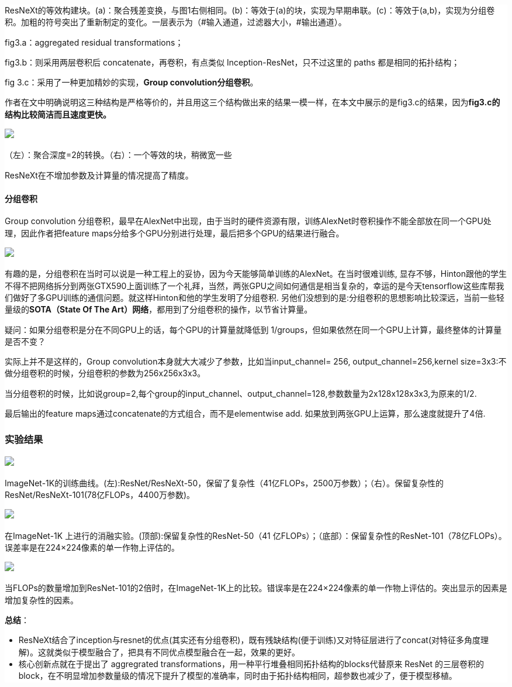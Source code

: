 ResNeXt的等效构建块。(a)：聚合残差变换，与图1右侧相同。(b)：等效于(a)的块，实现为早期串联。(c)：等效于(a,b)，实现为分组卷积。加粗的符号突出了重新制定的变化。一层表示为（#输入通道，过滤器大小，#输出通道）。

fig3.a：aggregated residual transformations；

fig3.b：则采用两层卷积后 concatenate，再卷积，有点类似 Inception-ResNet，只不过这里的 paths 都是相同的拓扑结构；

fig 3.c：采用了一种更加精妙的实现，**Group convolution分组卷积**。

作者在文中明确说明这三种结构是严格等价的，并且用这三个结构做出来的结果一模一样，在本文中展示的是fig3.c的结果，因为**fig3.c的结构比较简洁而且速度更快。**

![](https://img-blog.csdnimg.cn/aeefba204ec44daa898e74a4d7c9c0af.webp?x-oss-process=image/watermark,type_ZHJvaWRzYW5zZmFsbGJhY2s,shadow_50,text_Q1NETiBA6L-b6Zi25aqb5bCP5ZC0,size_20,color_FFFFFF,t_70,g_se,x_16)

（左）：聚合深度=2的转换。（右）：一个等效的块，稍微宽一些

ResNeXt在不增加参数及计算量的情况提高了精度。

#### 分组卷积

Group convolution 分组卷积，最早在AlexNet中出现，由于当时的硬件资源有限，训练AlexNet时卷积操作不能全部放在同一个GPU处理，因此作者把feature maps分给多个GPU分别进行处理，最后把多个GPU的结果进行融合。

![](https://img-blog.csdnimg.cn/604c335a71f1471f983720218b883cf6.webp)

有趣的是，分组卷积在当时可以说是一种工程上的妥协，因为今天能够简单训练的AlexNet。在当时很难训练, 显存不够，Hinton跟他的学生不得不把网络拆分到两张GTX590上面训练了一个礼拜，当然，两张GPU之间如何通信是相当复杂的，幸运的是今天tensorflow这些库帮我们做好了多GPU训练的通信问题。就这样Hinton和他的学生发明了分组卷积. 另他们没想到的是:分组卷积的思想影响比较深远，当前一些轻量级的**SOTA（State Of The Art）网络**，都用到了分组卷积的操作，以节省计算量。

疑问：如果分组卷积是分在不同GPU上的话，每个GPU的计算量就降低到 1/groups，但如果依然在同一个GPU上计算，最终整体的计算量是否不变？

实际上并不是这样的，Group convolution本身就大大减少了参数，比如当input_channel= 256, output_channel=256,kernel size=3x3:不做分组卷积的时候，分组卷积的参数为256x256x3x3。

当分组卷积的时候，比如说group=2,每个group的input_channel、output_channel=128,参数数量为2x128x128x3x3,为原来的1/2.

最后输出的feature maps通过concatenate的方式组合，而不是elementwise add. 如果放到两张GPU上运算，那么速度就提升了4倍.

### 实验结果
![](https://img-blog.csdnimg.cn/ad42c51e211a4da88c382ead40f30d57.webp?x-oss-process=image/watermark,type_ZHJvaWRzYW5zZmFsbGJhY2s,shadow_50,text_Q1NETiBA6L-b6Zi25aqb5bCP5ZC0,size_20,color_FFFFFF,t_70,g_se,x_16)

ImageNet-1K的训练曲线。(左):ResNet/ResNeXt-50，保留了复杂性（41亿FLOPs，2500万参数）；（右）。保留复杂性的ResNet/ResNeXt-101(78亿FLOPs，4400万参数)。

![](https://img-blog.csdnimg.cn/f85e84b83da147d5b221e82de1b8fdba.png?x-oss-process=image/watermark,type_ZHJvaWRzYW5zZmFsbGJhY2s,shadow_50,text_Q1NETiBA6L-b6Zi25aqb5bCP5ZC0,size_20,color_FFFFFF,t_70,g_se,x_16)

在ImageNet-1K 上进行的消融实验。(顶部):保留复杂性的ResNet-50（41 亿FLOPs）；（底部）：保留复杂性的ResNet-101（78亿FLOPs）。误差率是在224×224像素的单一作物上评估的。

![](https://img-blog.csdnimg.cn/50013076e6654af884af92e519463845.webp?x-oss-process=image/watermark,type_ZHJvaWRzYW5zZmFsbGJhY2s,shadow_50,text_Q1NETiBA6L-b6Zi25aqb5bCP5ZC0,size_18,color_FFFFFF,t_70,g_se,x_16)

当FLOPs的数量增加到ResNet-101的2倍时，在ImageNet-1K上的比较。错误率是在224×224像素的单一作物上评估的。突出显示的因素是增加复杂性的因素。


**总结**：
- ResNeXt结合了inception与resnet的优点(其实还有分组卷积)，既有残缺结构(便于训练)又对特征层进行了concat(对特征多角度理解)。这就类似于模型融合了，把具有不同优点模型融合在一起，效果的更好。
- 核心创新点就在于提出了 aggregrated transformations，用一种平行堆叠相同拓扑结构的blocks代替原来 ResNet 的三层卷积的block，在不明显增加参数量级的情况下提升了模型的准确率，同时由于拓扑结构相同，超参数也减少了，便于模型移植。
